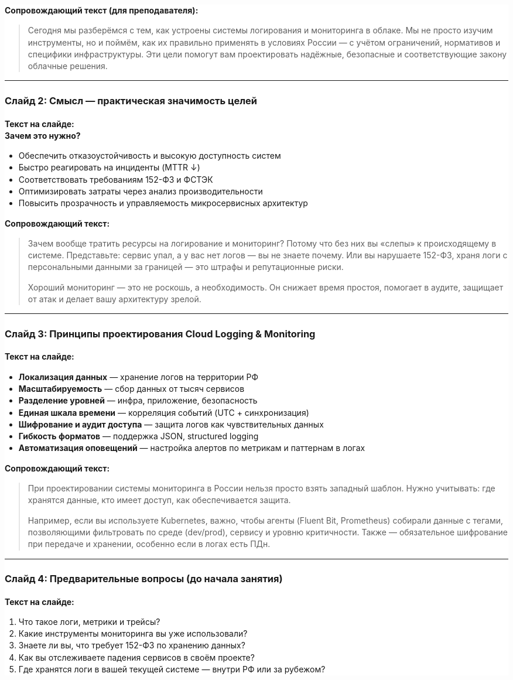 **Сопровождающий текст (для преподавателя):**  
> Сегодня мы разберёмся с тем, как устроены системы логирования и мониторинга в облаке. Мы не просто изучим инструменты, но и поймём, как их правильно применять в условиях России — с учётом ограничений, нормативов и специфики инфраструктуры. Эти цели помогут вам проектировать надёжные, безопасные и соответствующие закону облачные решения.

---
### **Слайд 2: Смысл — практическая значимость целей**  
**Текст на слайде:**  
**Зачем это нужно?**  
- Обеспечить отказоустойчивость и высокую доступность систем  
- Быстро реагировать на инциденты (MTTR ↓)  
- Соответствовать требованиям 152-ФЗ и ФСТЭК  
- Оптимизировать затраты через анализ производительности  
- Повысить прозрачность и управляемость микросервисных архитектур  

**Сопровождающий текст:**  
> Зачем вообще тратить ресурсы на логирование и мониторинг? Потому что без них вы «слепы» к происходящему в системе. Представьте: сервис упал, а у вас нет логов — вы не знаете почему. Или вы нарушаете 152-ФЗ, храня логи с персональными данными за границей — это штрафы и репутационные риски.  
>  
> Хороший мониторинг — это не роскошь, а необходимость. Он снижает время простоя, помогает в аудите, защищает от атак и делает вашу архитектуру зрелой.

---
### **Слайд 3: Принципы проектирования Cloud Logging & Monitoring**  
**Текст на слайде:**  
- **Локализация данных** — хранение логов на территории РФ  
- **Масштабируемость** — сбор данных от тысяч сервисов  
- **Разделение уровней** — инфра, приложение, безопасность  
- **Единая шкала времени** — корреляция событий (UTC + синхронизация)  
- **Шифрование и аудит доступа** — защита логов как чувствительных данных  
- **Гибкость форматов** — поддержка JSON, structured logging  
- **Автоматизация оповещений** — настройка алертов по метрикам и паттернам в логах  

**Сопровождающий текст:**  
> При проектировании системы мониторинга в России нельзя просто взять западный шаблон. Нужно учитывать: где хранятся данные, кто имеет доступ, как обеспечивается защита.  
>  
> Например, если вы используете Kubernetes, важно, чтобы агенты (Fluent Bit, Prometheus) собирали данные с тегами, позволяющими фильтровать по среде (dev/prod), сервису и уровню критичности. Также — обязательное шифрование при передаче и хранении, особенно если в логах есть ПДн.

---
### **Слайд 4: Предварительные вопросы (до начала занятия)**  
**Текст на слайде:**  
1. Что такое логи, метрики и трейсы?  
2. Какие инструменты мониторинга вы уже использовали?  
3. Знаете ли вы, что требует 152-ФЗ по хранению данных?  
4. Как вы отслеживаете падения сервисов в своём проекте?  
5. Где хранятся логи в вашей текущей системе — внутри РФ или за рубежом?  
